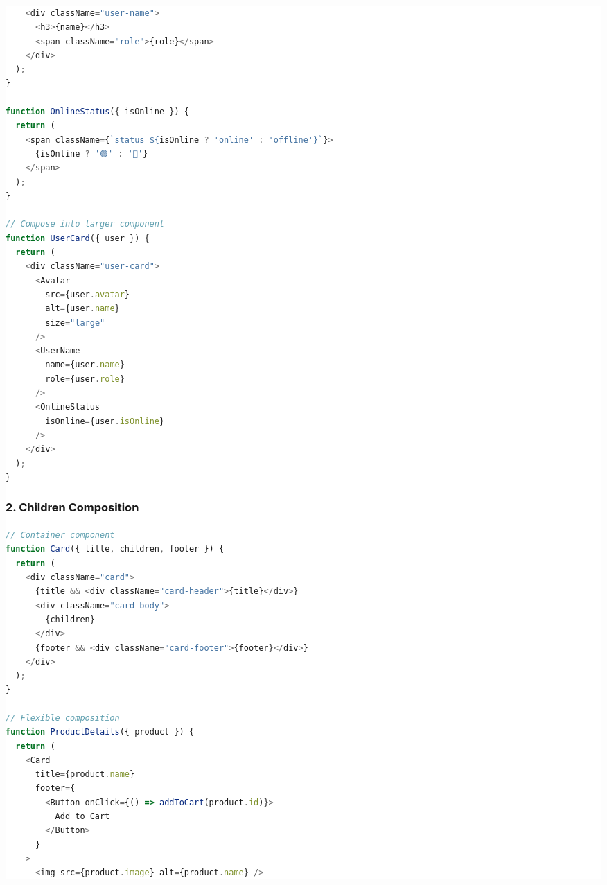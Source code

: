 ```javascript
    <div className="user-name">
      <h3>{name}</h3>
      <span className="role">{role}</span>
    </div>
  );
}

function OnlineStatus({ isOnline }) {
  return (
    <span className={`status ${isOnline ? 'online' : 'offline'}`}>
      {isOnline ? '🟢' : '🔴'}
    </span>
  );
}

// Compose into larger component
function UserCard({ user }) {
  return (
    <div className="user-card">
      <Avatar 
        src={user.avatar} 
        alt={user.name} 
        size="large" 
      />
      <UserName 
        name={user.name} 
        role={user.role} 
      />
      <OnlineStatus 
        isOnline={user.isOnline} 
      />
    </div>
  );
}
```

### **2. Children Composition**
```javascript
// Container component
function Card({ title, children, footer }) {
  return (
    <div className="card">
      {title && <div className="card-header">{title}</div>}
      <div className="card-body">
        {children}
      </div>
      {footer && <div className="card-footer">{footer}</div>}
    </div>
  );
}

// Flexible composition
function ProductDetails({ product }) {
  return (
    <Card 
      title={product.name}
      footer={
        <Button onClick={() => addToCart(product.id)}>
          Add to Cart
        </Button>
      }
    >
      <img src={product.image} alt={product.name} />
```